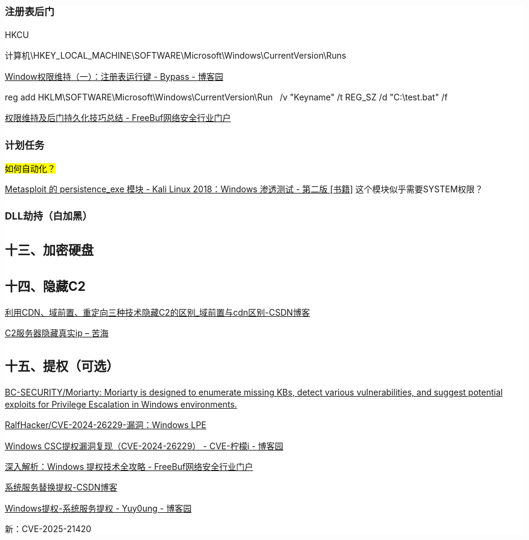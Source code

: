 ### 注册表后门

HKCU

计算机\HKEY_LOCAL_MACHINE\SOFTWARE\Microsoft\Windows\CurrentVersion\Runs

[Window权限维持（一）：注册表运行键 - Bypass - 博客园](https://www.cnblogs.com/xiaozi/p/11798030.html)

reg add HKLM\SOFTWARE\Microsoft\Windows\CurrentVersion\Run   /v "Keyname" /t REG_SZ /d "C:\test.bat" /f

[权限维持及后门持久化技巧总结 - FreeBuf网络安全行业门户](https://www.freebuf.com/articles/system/229209.html)

### 计划任务

<mark>如何自动化？</mark>

[Metasploit 的 persistence_exe 模块 - Kali Linux 2018：Windows 渗透测试 - 第二版 [书籍]](https://www.oreilly.com/library/view/kali-linux-2018/9781788997461/b8cfa9cd-94f8-452e-b91a-011e62c8b37b.xhtml)  这个模块似乎需要SYSTEM权限？

### DLL劫持（白加黑）

## 十三、加密硬盘

## 十四、隐藏C2

[利用CDN、域前置、重定向三种技术隐藏C2的区别_域前置与cdn区别-CSDN博客](https://blog.csdn.net/qq_41874930/article/details/109008708)

[C2服务器隐藏真实ip – 苦海](https://www.kitsch.life/2021/04/14/c2%E6%9C%8D%E5%8A%A1%E5%99%A8%E9%9A%90%E8%97%8F%E7%9C%9F%E5%AE%9Eip/)

## 十五、提权（可选）

[BC-SECURITY/Moriarty: Moriarty is designed to enumerate missing KBs, detect various vulnerabilities, and suggest potential exploits for Privilege Escalation in Windows environments.](https://github.com/BC-SECURITY/Moriarty)

[RalfHacker/CVE-2024-26229-漏洞：Windows LPE](https://github.com/RalfHacker/CVE-2024-26229-exploit)

[Windows CSC提权漏洞复现（CVE-2024-26229） - CVE-柠檬i - 博客园](https://www.cnblogs.com/CVE-Lemon/p/18254117)

[深入解析：Windows 提权技术全攻略 - FreeBuf网络安全行业门户](https://www.freebuf.com/articles/web/405941.html)

[系统服务替换提权-CSDN博客](https://blog.csdn.net/weixin_46686336/article/details/134398219)

[Windows提权-系统服务提权 - Yuy0ung - 博客园](https://www.cnblogs.com/yuy0ung/articles/18452396)

新：CVE-2025-21420
